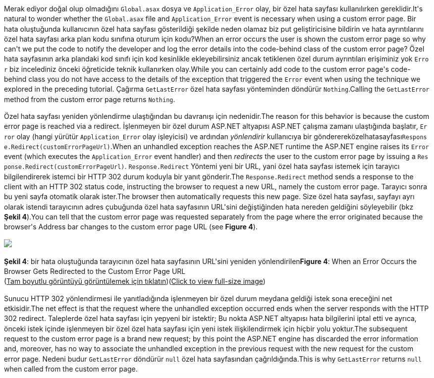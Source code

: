 <span data-ttu-id="b19f9-212">Merak ediyor doğal olup olmadığını `Global.asax` dosya ve `Application_Error` olay, bir özel hata sayfası kullanılırken gereklidir.</span><span class="sxs-lookup"><span data-stu-id="b19f9-212">It's natural to wonder whether the `Global.asax` file and `Application_Error` event is necessary when using a custom error page.</span></span> <span data-ttu-id="b19f9-213">Bir hata oluştuğunda kullanıcının özel hata sayfası gösterildiği şekilde neden olamaz biz put geliştiricisine bildirin ve hata ayrıntılarını özel hata sayfası arka plan kodu sınıfına oturum için kodu?</span><span class="sxs-lookup"><span data-stu-id="b19f9-213">When an error occurs the user is shown the custom error page so why can't we put the code to notify the developer and log the error details into the code-behind class of the custom error page?</span></span> <span data-ttu-id="b19f9-214">Özel hata sayfasının arka plandaki kod sınıfı için kod kesinlikle ekleyebilirsiniz ancak tetiklenen özel durum ayrıntıları erişiminiz yok `Error` biz incelediniz önceki öğreticide teknik kullanırken olay.</span><span class="sxs-lookup"><span data-stu-id="b19f9-214">While you can certainly add code to the custom error page's code-behind class you do not have access to the details of the exception that triggered the `Error` event when using the technique we explored in the preceding tutorial.</span></span> <span data-ttu-id="b19f9-215">Çağırma `GetLastError` özel hata sayfası yönteminden döndürür `Nothing`.</span><span class="sxs-lookup"><span data-stu-id="b19f9-215">Calling the `GetLastError` method from the custom error page returns `Nothing`.</span></span>

<span data-ttu-id="b19f9-216">Özel hata sayfası yeniden yönlendirme ulaştığından bu davranışı için nedenidir.</span><span class="sxs-lookup"><span data-stu-id="b19f9-216">The reason for this behavior is because the custom error page is reached via a redirect.</span></span> <span data-ttu-id="b19f9-217">İşlenmeyen bir özel durum ASP.NET altyapısı ASP.NET çalışma zamanı ulaştığında başlatır, `Error` olay (hangi yürütür `Application_Error` olay işleyicisi) ve ardından *yönlendirir* kullanıcıya bir gönderereközelhatasayfası`Response.Redirect(customErrorPageUrl)`.</span><span class="sxs-lookup"><span data-stu-id="b19f9-217">When an unhandled exception reaches the ASP.NET runtime the ASP.NET engine raises its `Error` event (which executes the `Application_Error` event handler) and then *redirects* the user to the custom error page by issuing a `Response.Redirect(customErrorPageUrl)`.</span></span> <span data-ttu-id="b19f9-218">`Response.Redirect` Yöntemi yeni bir URL, yani özel hata sayfası istemek için tarayıcı bilgilendirerek istemci bir HTTP 302 durum koduyla bir yanıt gönderir.</span><span class="sxs-lookup"><span data-stu-id="b19f9-218">The `Response.Redirect` method sends a response to the client with an HTTP 302 status code, instructing the browser to request a new URL, namely the custom error page.</span></span> <span data-ttu-id="b19f9-219">Tarayıcı sonra bu yeni sayfa otomatik olarak ister.</span><span class="sxs-lookup"><span data-stu-id="b19f9-219">The browser then automatically requests this new page.</span></span> <span data-ttu-id="b19f9-220">Size özel hata sayfası, sayfayı ayrı olarak istendi tarayıcının adres çubuğunda özel hata sayfasının URL'sini değiştiğinden hata nereden geldiğini söyleyebilir (bkz **Şekil 4**).</span><span class="sxs-lookup"><span data-stu-id="b19f9-220">You can tell that the custom error page was requested separately from the page where the error originated because the browser's Address bar changes to the custom error page URL (see **Figure 4**).</span></span>

[![](processing-unhandled-exceptions-vb/_static/image11.png)](processing-unhandled-exceptions-vb/_static/image10.png)

<span data-ttu-id="b19f9-221">**Şekil 4**: bir hata oluştuğunda tarayıcının özel hata sayfasının URL'sini yeniden yönlendirilen</span><span class="sxs-lookup"><span data-stu-id="b19f9-221">**Figure 4**: When an Error Occurs the Browser Gets Redirected to the Custom Error Page URL</span></span>  
 <span data-ttu-id="b19f9-222">([Tam boyutlu görüntüyü görüntülemek için tıklatın](processing-unhandled-exceptions-vb/_static/image12.png))</span><span class="sxs-lookup"><span data-stu-id="b19f9-222">([Click to view full-size image](processing-unhandled-exceptions-vb/_static/image12.png))</span></span>

<span data-ttu-id="b19f9-223">Sunucu HTTP 302 yönlendirmesi ile yanıtladığında işlenmeyen bir özel durum meydana geldiği istek sona ereceğini net etkisidir.</span><span class="sxs-lookup"><span data-stu-id="b19f9-223">The net effect is that the request where the unhandled exception occurred ends when the server responds with the HTTP 302 redirect.</span></span> <span data-ttu-id="b19f9-224">Taleplerde özel hata sayfası için yepyeni bir istektir; Bu nokta ASP.NET altyapısı hata bilgilerini iptal etti ve ayrıca, önceki istek içinde işlenmeyen bir özel özel hata sayfası için yeni istek ilişkilendirmek için hiçbir yolu yoktur.</span><span class="sxs-lookup"><span data-stu-id="b19f9-224">The subsequent request to the custom error page is a brand new request; by this point the ASP.NET engine has discarded the error information and, moreover, has no way to associate the unhandled exception in the previous request with the new request for the custom error page.</span></span> <span data-ttu-id="b19f9-225">Nedeni budur `GetLastError` döndürür `null` özel hata sayfasından çağrıldığında.</span><span class="sxs-lookup"><span data-stu-id="b19f9-225">This is why `GetLastError` returns `null` when called from the custom error page.</span></span>
